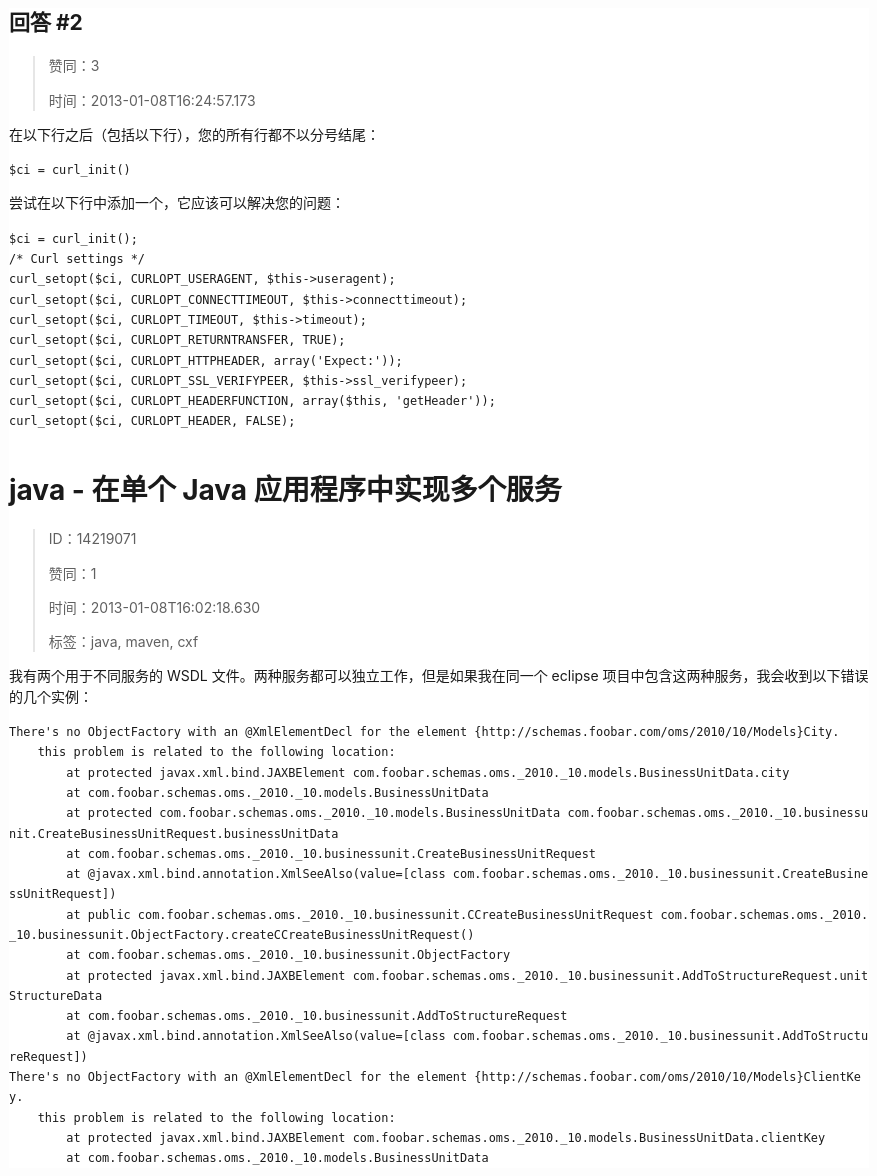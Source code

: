 ## 回答 #2

> 赞同：3
> 
> 时间：2013-01-08T16:24:57.173

在以下行之后（包括以下行），您的所有行都不以分号结尾：

```
$ci = curl_init() 
```

尝试在以下行中添加一个，它应该可以解决您的问题：

```
$ci = curl_init();
/* Curl settings */
curl_setopt($ci, CURLOPT_USERAGENT, $this->useragent);
curl_setopt($ci, CURLOPT_CONNECTTIMEOUT, $this->connecttimeout);
curl_setopt($ci, CURLOPT_TIMEOUT, $this->timeout);
curl_setopt($ci, CURLOPT_RETURNTRANSFER, TRUE);
curl_setopt($ci, CURLOPT_HTTPHEADER, array('Expect:'));
curl_setopt($ci, CURLOPT_SSL_VERIFYPEER, $this->ssl_verifypeer);
curl_setopt($ci, CURLOPT_HEADERFUNCTION, array($this, 'getHeader'));
curl_setopt($ci, CURLOPT_HEADER, FALSE); 
```

# java - 在单个 Java 应用程序中实现多个服务

> ID：14219071
> 
> 赞同：1
> 
> 时间：2013-01-08T16:02:18.630
> 
> 标签：java, maven, cxf

我有两个用于不同服务的 WSDL 文件。两种服务都可以独立工作，但是如果我在同一个 eclipse 项目中包含这两种服务，我会收到以下错误的几个实例：

```
There's no ObjectFactory with an @XmlElementDecl for the element {http://schemas.foobar.com/oms/2010/10/Models}City.
    this problem is related to the following location:
        at protected javax.xml.bind.JAXBElement com.foobar.schemas.oms._2010._10.models.BusinessUnitData.city
        at com.foobar.schemas.oms._2010._10.models.BusinessUnitData
        at protected com.foobar.schemas.oms._2010._10.models.BusinessUnitData com.foobar.schemas.oms._2010._10.businessunit.CreateBusinessUnitRequest.businessUnitData
        at com.foobar.schemas.oms._2010._10.businessunit.CreateBusinessUnitRequest
        at @javax.xml.bind.annotation.XmlSeeAlso(value=[class com.foobar.schemas.oms._2010._10.businessunit.CreateBusinessUnitRequest])
        at public com.foobar.schemas.oms._2010._10.businessunit.CCreateBusinessUnitRequest com.foobar.schemas.oms._2010._10.businessunit.ObjectFactory.createCCreateBusinessUnitRequest()
        at com.foobar.schemas.oms._2010._10.businessunit.ObjectFactory
        at protected javax.xml.bind.JAXBElement com.foobar.schemas.oms._2010._10.businessunit.AddToStructureRequest.unitStructureData
        at com.foobar.schemas.oms._2010._10.businessunit.AddToStructureRequest
        at @javax.xml.bind.annotation.XmlSeeAlso(value=[class com.foobar.schemas.oms._2010._10.businessunit.AddToStructureRequest])
There's no ObjectFactory with an @XmlElementDecl for the element {http://schemas.foobar.com/oms/2010/10/Models}ClientKey.
    this problem is related to the following location:
        at protected javax.xml.bind.JAXBElement com.foobar.schemas.oms._2010._10.models.BusinessUnitData.clientKey
        at com.foobar.schemas.oms._2010._10.models.BusinessUnitData
```